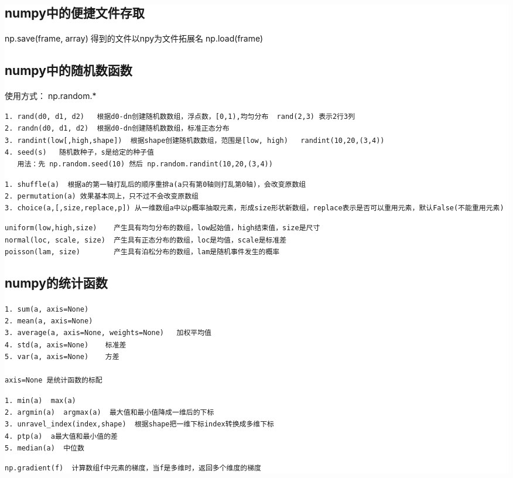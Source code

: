 ## numpy中的便捷文件存取
np.save(frame, array)    得到的文件以npy为文件拓展名
np.load(frame)

## numpy中的随机数函数
使用方式： np.random.*

```
1. rand(d0, d1, d2)   根据d0-dn创建随机数数组，浮点数，[0,1),均匀分布  rand(2,3) 表示2行3列
2. randn(d0, d1, d2)  根据d0-dn创建随机数数组，标准正态分布
3. randint(low[,high,shape])  根据shape创建随机数数组，范围是[low, high)   randint(10,20,(3,4))
4. seed(s)   随机数种子，s是给定的种子值
   用法：先 np.random.seed(10) 然后 np.random.randint(10,20,(3,4))
```

```
1. shuffle(a)  根据a的第一轴打乱后的顺序重排a(a只有第0轴则打乱第0轴)，会改变原数组
2. permutation(a) 效果基本同上，只不过不会改变原数组
3. choice(a,[,size,replace,p]) 从一维数组a中以p概率抽取元素，形成size形状新数组，replace表示是否可以重用元素，默认False(不能重用元素)
```

```
uniform(low,high,size)    产生具有均匀分布的数组，low起始值，high结束值，size是尺寸
normal(loc, scale, size)  产生具有正态分布的数组，loc是均值，scale是标准差
poisson(lam, size)		  产生具有泊松分布的数组，lam是随机事件发生的概率
```

## numpy的统计函数
```
1. sum(a, axis=None) 
2. mean(a, axis=None)
3. average(a, axis=None, weights=None)   加权平均值
4. std(a, axis=None)    标准差
5. var(a, axis=None)	方差

axis=None 是统计函数的标配
```

```
1. min(a)  max(a)
2. argmin(a)  argmax(a)  最大值和最小值降成一维后的下标 
3. unravel_index(index,shape)  根据shape把一维下标index转换成多维下标
4. ptp(a)  a最大值和最小值的差
5. median(a)  中位数
```

```
np.gradient(f)  计算数组f中元素的梯度，当f是多维时，返回多个维度的梯度
```